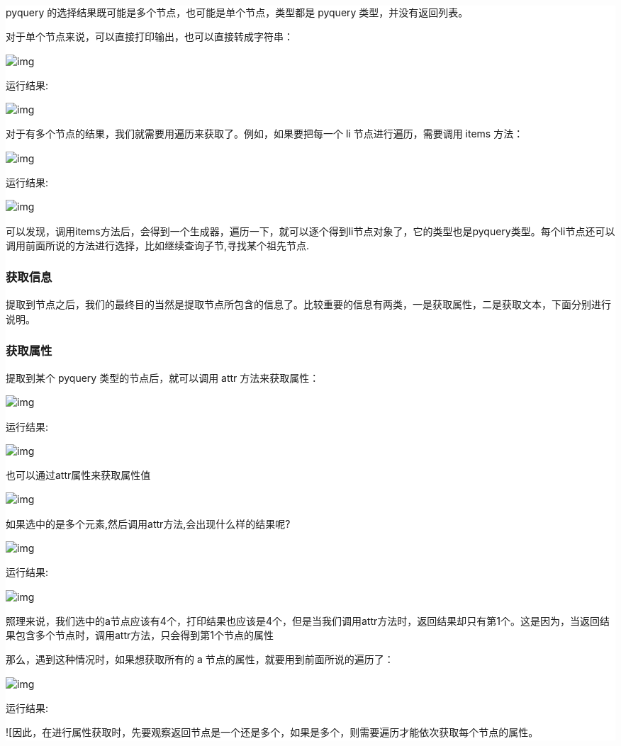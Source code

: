 pyquery 的选择结果既可能是多个节点，也可能是单个节点，类型都是 pyquery 类型，并没有返回列表。

对于单个节点来说，可以直接打印输出，也可以直接转成字符串：

![img](https://s0.lgstatic.com/i/image3/M01/75/81/CgpOIF5vH7qAeMTcAACKTriJIEQ107.png)

运行结果:

![img](https://s0.lgstatic.com/i/image3/M01/75/81/Cgq2xl5vH7qAQ-6CAADGNo64UcY628.png)

对于有多个节点的结果，我们就需要用遍历来获取了。例如，如果要把每一个 li 节点进行遍历，需要调用 items 方法：

![img](https://s0.lgstatic.com/i/image3/M01/75/81/CgpOIF5vH7uAPUrDAACgwrtfw3o139.png)

运行结果:

![img](https://s0.lgstatic.com/i/image3/M01/75/81/Cgq2xl5vH7uAP8z5AAIIHFmybQQ988.png)

可以发现，调用items方法后，会得到一个生成器，遍历一下，就可以逐个得到li节点对象了，它的类型也是pyquery类型。每个li节点还可以调用前面所说的方法进行选择，比如继续查询子节,寻找某个祖先节点.

### 获取信息

提取到节点之后，我们的最终目的当然是提取节点所包含的信息了。比较重要的信息有两类，一是获取属性，二是获取文本，下面分别进行说明。

### 获取属性

提取到某个 pyquery 类型的节点后，就可以调用 attr 方法来获取属性：

![img](https://s0.lgstatic.com/i/image3/M01/75/81/CgpOIF5vH7uAV2BMAAOB6hUfOhM294.png)

运行结果:

![img](https://s0.lgstatic.com/i/image3/M01/75/81/Cgq2xl5vH7uAcyQmAACLQzfPSyk688.png)

也可以通过attr属性来获取属性值

![img](https://s0.lgstatic.com/i/image3/M01/75/81/CgpOIF5vH7uAdtLdAAAthERYa3g542.png)

如果选中的是多个元素,然后调用attr方法,会出现什么样的结果呢?

![img](https://s0.lgstatic.com/i/image3/M01/75/81/CgpOIF5vH7uAINxZAABqoe3cHzQ296.png)

运行结果:

![img](https://s0.lgstatic.com/i/image3/M01/75/81/Cgq2xl5vH7uAbIo7AAGFuHGCZsM074.png)

照理来说，我们选中的a节点应该有4个，打印结果也应该是4个，但是当我们调用attr方法时，返回结果却只有第1个。这是因为，当返回结果包含多个节点时，调用attr方法，只会得到第1个节点的属性

那么，遇到这种情况时，如果想获取所有的 a 节点的属性，就要用到前面所说的遍历了：

![img](https://s0.lgstatic.com/i/image3/M01/75/81/CgpOIF5vH7yAWP6QAACRar_eAQE762.png)

运行结果:

![因此，在进行属性获取时，先要观察返回节点是一个还是多个，如果是多个，则需要遍历才能依次获取每个节点的属性。
